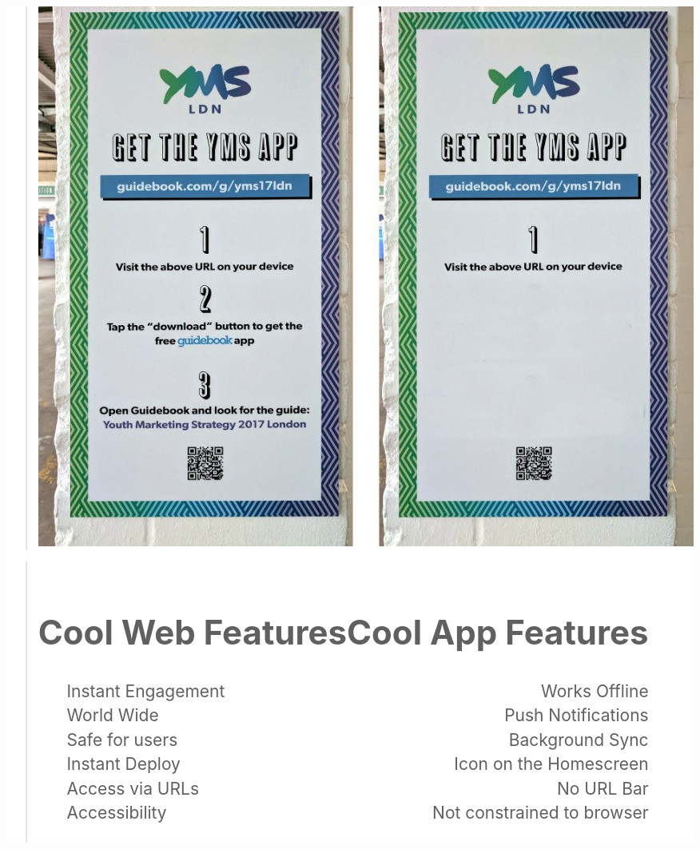 > ![How it could have been](images/sign.jpg)


> <div style="display: flex; flex-direction: row; align-items; auto; font-size: 1.5em;">
> <div style="text-align: left;">
> <h1>Cool Web Features</h1>
> <ul style="list-style-type: none;">
> <li>Instant Engagement</li>
> <li>World Wide</li>
> <li>Safe for users</li>
> <li>Instant Deploy</li>
> <li>Access via URLs</li>
> <li>Accessibility</li>
> </ul>
> </div>
> <div style="text-align: right;">
> <h1>Cool App Features</h1>
> <ul style="list-style-type: none;">
> <li>Works Offline</li>
> <li>Push Notifications</li>
> <li>Background Sync</li>
> <li>Icon on the Homescreen</li>
> <li>No URL Bar</li>
> <li>Not constrained to browser</li>
> <li></li>
> </ul>
> </div>
> </div>

